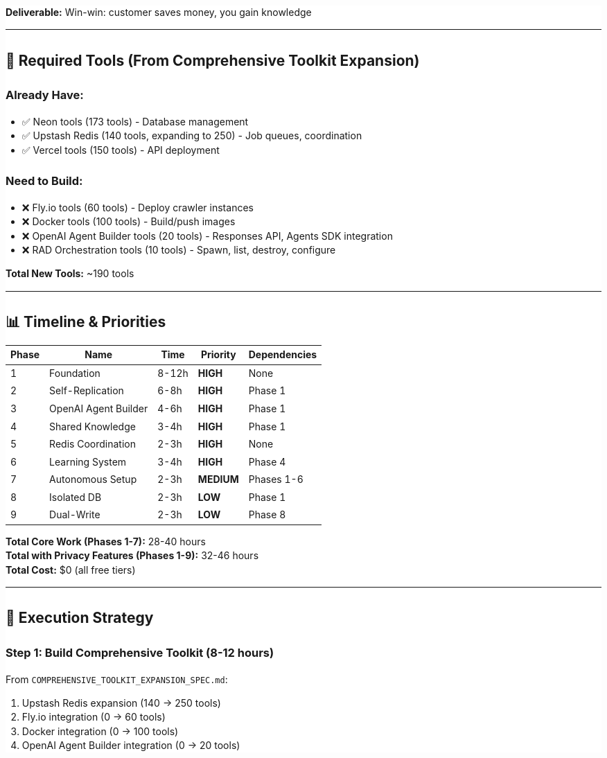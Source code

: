 **Deliverable:** Win-win: customer saves money, you gain knowledge

---

## 🔧 **Required Tools (From Comprehensive Toolkit Expansion)**

### **Already Have:**
- ✅ Neon tools (173 tools) - Database management
- ✅ Upstash Redis (140 tools, expanding to 250) - Job queues, coordination
- ✅ Vercel tools (150 tools) - API deployment

### **Need to Build:**
- ❌ Fly.io tools (60 tools) - Deploy crawler instances
- ❌ Docker tools (100 tools) - Build/push images
- ❌ OpenAI Agent Builder tools (20 tools) - Responses API, Agents SDK integration
- ❌ RAD Orchestration tools (10 tools) - Spawn, list, destroy, configure

**Total New Tools:** ~190 tools

---

## 📊 **Timeline & Priorities**

| Phase | Name | Time | Priority | Dependencies |
|-------|------|------|----------|--------------|
| 1 | Foundation | 8-12h | **HIGH** | None |
| 2 | Self-Replication | 6-8h | **HIGH** | Phase 1 |
| 3 | OpenAI Agent Builder | 4-6h | **HIGH** | Phase 1 |
| 4 | Shared Knowledge | 3-4h | **HIGH** | Phase 1 |
| 5 | Redis Coordination | 2-3h | **HIGH** | None |
| 6 | Learning System | 3-4h | **HIGH** | Phase 4 |
| 7 | Autonomous Setup | 2-3h | **MEDIUM** | Phases 1-6 |
| 8 | Isolated DB | 2-3h | **LOW** | Phase 1 |
| 9 | Dual-Write | 2-3h | **LOW** | Phase 8 |

**Total Core Work (Phases 1-7):** 28-40 hours  
**Total with Privacy Features (Phases 1-9):** 32-46 hours  
**Total Cost:** $0 (all free tiers)

---

## 🚀 **Execution Strategy**

### **Step 1: Build Comprehensive Toolkit (8-12 hours)**
From `COMPREHENSIVE_TOOLKIT_EXPANSION_SPEC.md`:
1. Upstash Redis expansion (140 → 250 tools)
2. Fly.io integration (0 → 60 tools)
3. Docker integration (0 → 100 tools)
4. OpenAI Agent Builder integration (0 → 20 tools)

